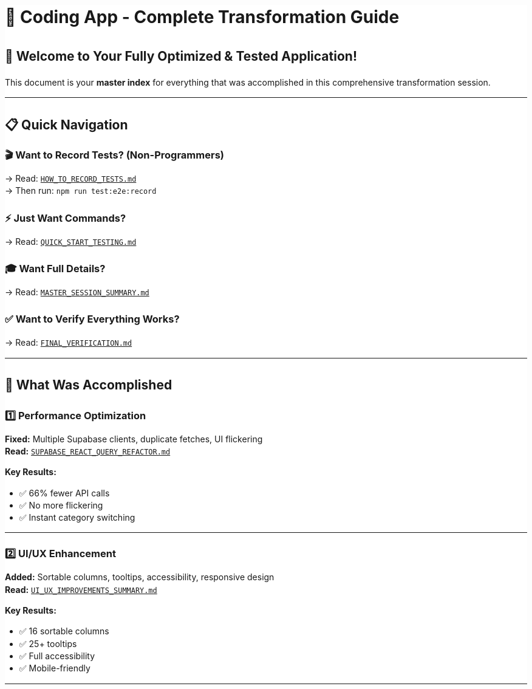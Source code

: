 # 🎊 Coding App - Complete Transformation Guide

## 🚀 Welcome to Your Fully Optimized & Tested Application!

This document is your **master index** for everything that was accomplished in this comprehensive transformation session.

---

## 📋 Quick Navigation

### **🎬 Want to Record Tests? (Non-Programmers)**
→ Read: [`HOW_TO_RECORD_TESTS.md`](./HOW_TO_RECORD_TESTS.md)  
→ Then run: `npm run test:e2e:record`

### **⚡ Just Want Commands?**
→ Read: [`QUICK_START_TESTING.md`](./QUICK_START_TESTING.md)

### **🎓 Want Full Details?**
→ Read: [`MASTER_SESSION_SUMMARY.md`](./MASTER_SESSION_SUMMARY.md)

### **✅ Want to Verify Everything Works?**
→ Read: [`FINAL_VERIFICATION.md`](./FINAL_VERIFICATION.md)

---

## 🎯 What Was Accomplished

### **1️⃣ Performance Optimization**
**Fixed:** Multiple Supabase clients, duplicate fetches, UI flickering  
**Read:** [`SUPABASE_REACT_QUERY_REFACTOR.md`](./SUPABASE_REACT_QUERY_REFACTOR.md)

**Key Results:**
- ✅ 66% fewer API calls
- ✅ No more flickering
- ✅ Instant category switching

---

### **2️⃣ UI/UX Enhancement**
**Added:** Sortable columns, tooltips, accessibility, responsive design  
**Read:** [`UI_UX_IMPROVEMENTS_SUMMARY.md`](./UI_UX_IMPROVEMENTS_SUMMARY.md)

**Key Results:**
- ✅ 16 sortable columns
- ✅ 25+ tooltips
- ✅ Full accessibility
- ✅ Mobile-friendly

---